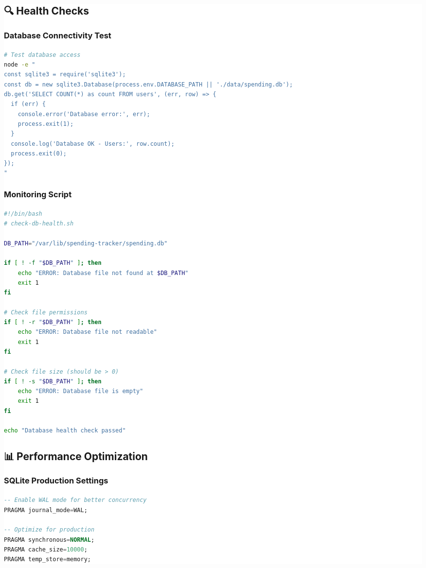 ## 🔍 Health Checks

### Database Connectivity Test
```bash
# Test database access
node -e "
const sqlite3 = require('sqlite3');
const db = new sqlite3.Database(process.env.DATABASE_PATH || './data/spending.db');
db.get('SELECT COUNT(*) as count FROM users', (err, row) => {
  if (err) {
    console.error('Database error:', err);
    process.exit(1);
  }
  console.log('Database OK - Users:', row.count);
  process.exit(0);
});
"
```

### Monitoring Script
```bash
#!/bin/bash
# check-db-health.sh

DB_PATH="/var/lib/spending-tracker/spending.db"

if [ ! -f "$DB_PATH" ]; then
    echo "ERROR: Database file not found at $DB_PATH"
    exit 1
fi

# Check file permissions
if [ ! -r "$DB_PATH" ]; then
    echo "ERROR: Database file not readable"
    exit 1
fi

# Check file size (should be > 0)
if [ ! -s "$DB_PATH" ]; then
    echo "ERROR: Database file is empty"
    exit 1
fi

echo "Database health check passed"
```

## 📊 Performance Optimization

### SQLite Production Settings
```sql
-- Enable WAL mode for better concurrency
PRAGMA journal_mode=WAL;

-- Optimize for production
PRAGMA synchronous=NORMAL;
PRAGMA cache_size=10000;
PRAGMA temp_store=memory;
```
